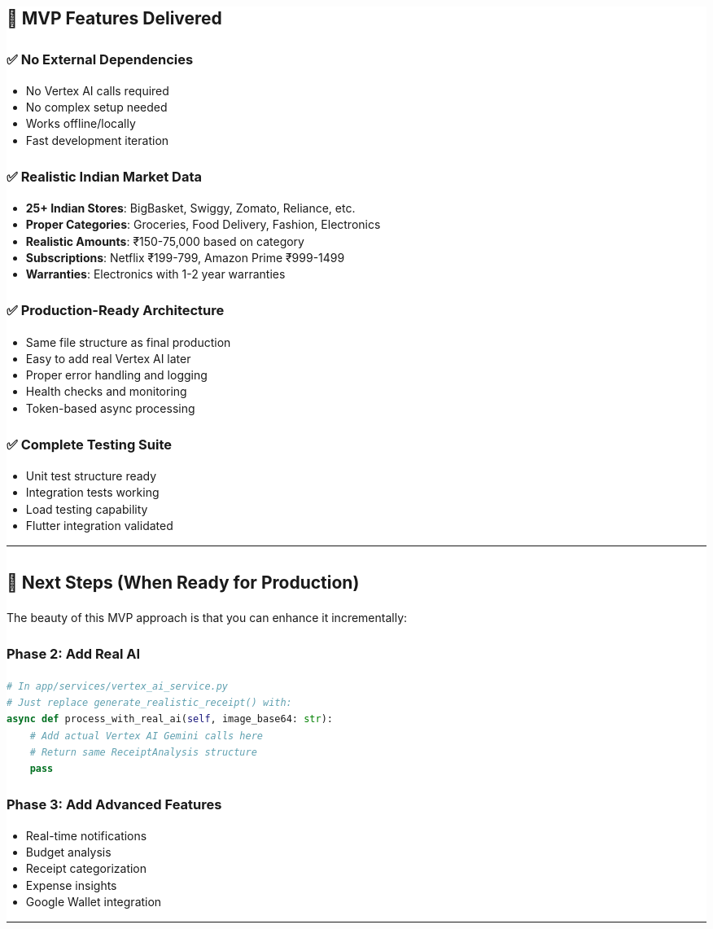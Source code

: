 
## 🎯 **MVP Features Delivered**

### **✅ No External Dependencies**
- No Vertex AI calls required
- No complex setup needed
- Works offline/locally
- Fast development iteration

### **✅ Realistic Indian Market Data**
- **25+ Indian Stores**: BigBasket, Swiggy, Zomato, Reliance, etc.
- **Proper Categories**: Groceries, Food Delivery, Fashion, Electronics
- **Realistic Amounts**: ₹150-75,000 based on category
- **Subscriptions**: Netflix ₹199-799, Amazon Prime ₹999-1499
- **Warranties**: Electronics with 1-2 year warranties

### **✅ Production-Ready Architecture**
- Same file structure as final production
- Easy to add real Vertex AI later
- Proper error handling and logging
- Health checks and monitoring
- Token-based async processing

### **✅ Complete Testing Suite**
- Unit test structure ready
- Integration tests working
- Load testing capability
- Flutter integration validated

---

## 🔄 **Next Steps (When Ready for Production)**

The beauty of this MVP approach is that you can enhance it incrementally:

### **Phase 2: Add Real AI**
```python
# In app/services/vertex_ai_service.py
# Just replace generate_realistic_receipt() with:
async def process_with_real_ai(self, image_base64: str):
    # Add actual Vertex AI Gemini calls here
    # Return same ReceiptAnalysis structure
    pass
```

### **Phase 3: Add Advanced Features**
- Real-time notifications
- Budget analysis
- Receipt categorization
- Expense insights
- Google Wallet integration

---